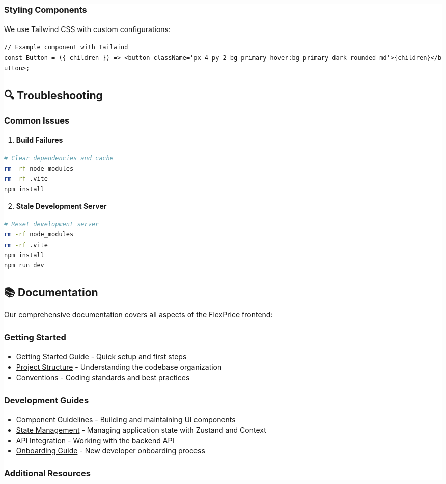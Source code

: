 ### Styling Components

We use Tailwind CSS with custom configurations:

```tsx
// Example component with Tailwind
const Button = ({ children }) => <button className='px-4 py-2 bg-primary hover:bg-primary-dark rounded-md'>{children}</button>;
```

## 🔍 Troubleshooting

### Common Issues

1. **Build Failures**

```bash
# Clear dependencies and cache
rm -rf node_modules
rm -rf .vite
npm install
```

2. **Stale Development Server**

```bash
# Reset development server
rm -rf node_modules
rm -rf .vite
npm install
npm run dev
```

## 📚 Documentation

Our comprehensive documentation covers all aspects of the FlexPrice frontend:

### Getting Started

- [Getting Started Guide](docs/getting-started.md) - Quick setup and first steps
- [Project Structure](docs/project-structure.md) - Understanding the codebase organization
- [Conventions](docs/conventions.md) - Coding standards and best practices

### Development Guides

- [Component Guidelines](docs/component-guidelines.md) - Building and maintaining UI components
- [State Management](docs/state-management.md) - Managing application state with Zustand and Context
- [API Integration](docs/api-integration.md) - Working with the backend API
- [Onboarding Guide](docs/onboarding.md) - New developer onboarding process

### Additional Resources

